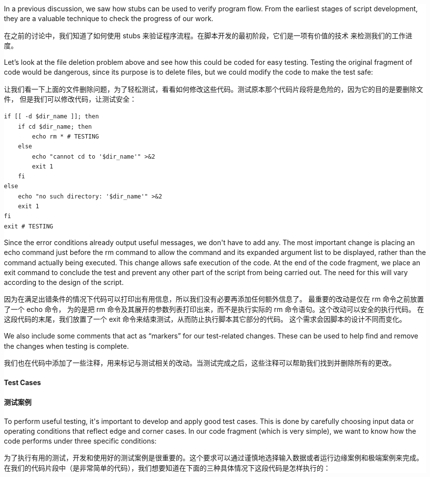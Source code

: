 In a previous discussion, we saw how stubs can be used to verify program flow. From
the earliest stages of script development, they are a valuable technique to check the
progress of our work.

在之前的讨论中，我们知道了如何使用 stubs 来验证程序流程。在脚本开发的最初阶段，它们是一项有价值的技术
来检测我们的工作进度。

Let’s look at the file deletion problem above and see how this could be coded for easy
testing. Testing the original fragment of code would be dangerous, since its purpose is to
delete files, but we could modify the code to make the test safe:

让我们看一下上面的文件删除问题，为了轻松测试，看看如何修改这些代码。测试原本那个代码片段将是危险的，因为它的目的是要删除文件，
但是我们可以修改代码，让测试安全：

    if [[ -d $dir_name ]]; then
        if cd $dir_name; then
            echo rm * # TESTING
        else
            echo "cannot cd to '$dir_name'" >&2
            exit 1
        fi
    else
        echo "no such directory: '$dir_name'" >&2
        exit 1
    fi
    exit # TESTING

Since the error conditions already output useful messages, we don't have to add any. The
most important change is placing an echo command just before the rm command to
allow the command and its expanded argument list to be displayed, rather than the
command actually being executed. This change allows safe execution of the code. At the
end of the code fragment, we place an exit command to conclude the test and prevent
any other part of the script from being carried out. The need for this will vary according
to the design of the script.

因为在满足出错条件的情况下代码可以打印出有用信息，所以我们没有必要再添加任何额外信息了。
最重要的改动是仅在 rm 命令之前放置了一个 echo 命令，
为的是把 rm 命令及其展开的参数列表打印出来，而不是执行实际的 rm 命令语句。这个改动可以安全的执行代码。
在这段代码的末尾，我们放置了一个 exit 命令来结束测试，从而防止执行脚本其它部分的代码。
这个需求会因脚本的设计不同而变化。

We also include some comments that act as “markers” for our test-related changes. These
can be used to help find and remove the changes when testing is complete.

我们也在代码中添加了一些注释，用来标记与测试相关的改动。当测试完成之后，这些注释可以帮助我们找到并删除所有的更改。

#### Test Cases

#### 测试案例

To perform useful testing, it's important to develop and apply good test cases. This is
done by carefully choosing input data or operating conditions that reflect edge and
corner cases. In our code fragment (which is very simple), we want to know how the
code performs under three specific conditions:

为了执行有用的测试，开发和使用好的测试案例是很重要的。这个要求可以通过谨慎地选择输入数据或者运行边缘案例和极端案例来完成。
在我们的代码片段中（是非常简单的代码），我们想要知道在下面的三种具体情况下这段代码是怎样执行的：
